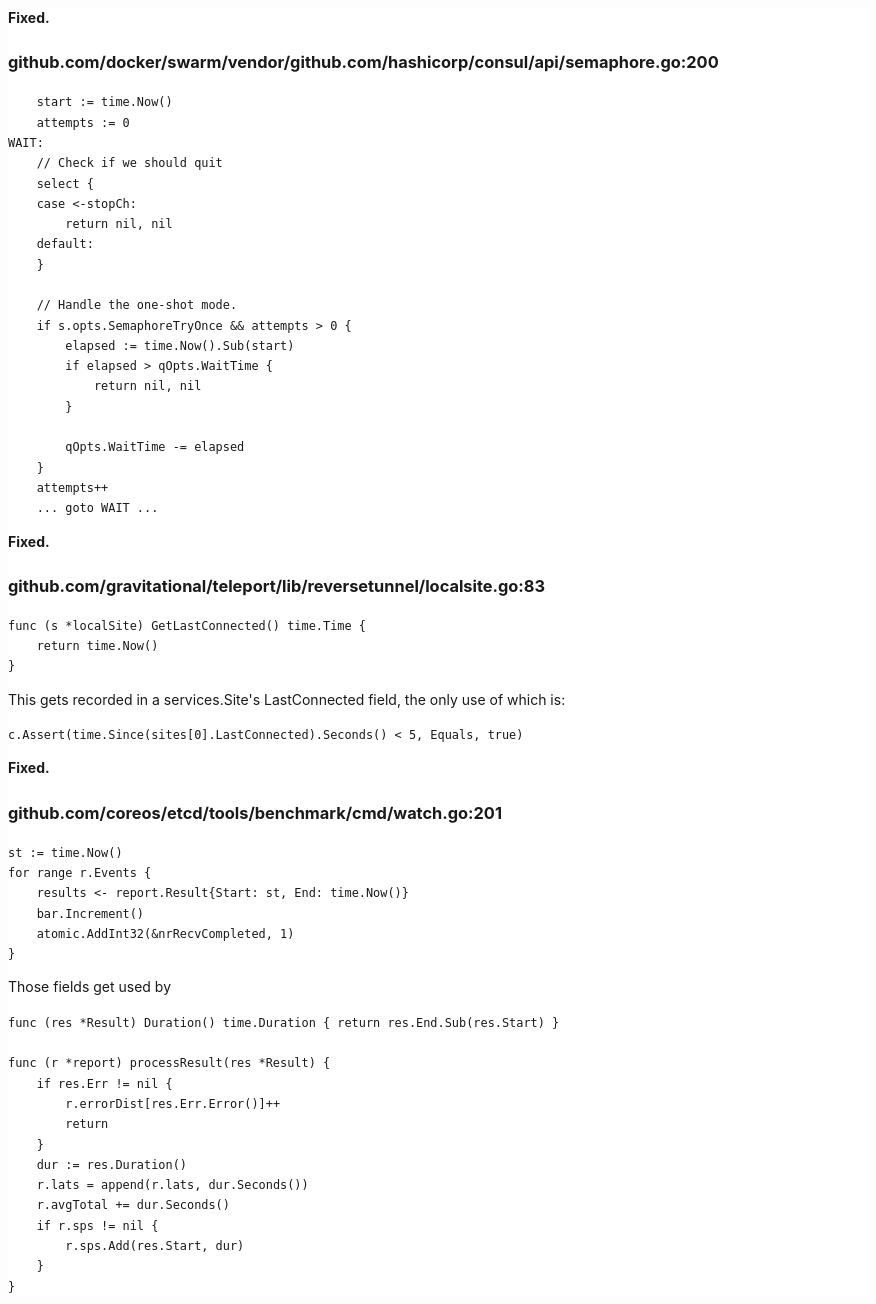 **Fixed.**

### github.com/docker/swarm/vendor/github.com/hashicorp/consul/api/semaphore.go:200

		start := time.Now()
		attempts := 0
	WAIT:
		// Check if we should quit
		select {
		case <-stopCh:
			return nil, nil
		default:
		}
	
		// Handle the one-shot mode.
		if s.opts.SemaphoreTryOnce && attempts > 0 {
			elapsed := time.Now().Sub(start)
			if elapsed > qOpts.WaitTime {
				return nil, nil
			}
	
			qOpts.WaitTime -= elapsed
		}
		attempts++
		... goto WAIT ...

**Fixed.**

### github.com/gravitational/teleport/lib/reversetunnel/localsite.go:83

	func (s *localSite) GetLastConnected() time.Time {
		return time.Now()
	}

This gets recorded in a services.Site's LastConnected field, the only use of which is:

	c.Assert(time.Since(sites[0].LastConnected).Seconds() < 5, Equals, true)

**Fixed.**

### github.com/coreos/etcd/tools/benchmark/cmd/watch.go:201

	st := time.Now()
	for range r.Events {
		results <- report.Result{Start: st, End: time.Now()}
		bar.Increment()
		atomic.AddInt32(&nrRecvCompleted, 1)
	}

Those fields get used by

	func (res *Result) Duration() time.Duration { return res.End.Sub(res.Start) }

	func (r *report) processResult(res *Result) {
		if res.Err != nil {
			r.errorDist[res.Err.Error()]++
			return
		}
		dur := res.Duration()
		r.lats = append(r.lats, dur.Seconds())
		r.avgTotal += dur.Seconds()
		if r.sps != nil {
			r.sps.Add(res.Start, dur)
		}
	}
